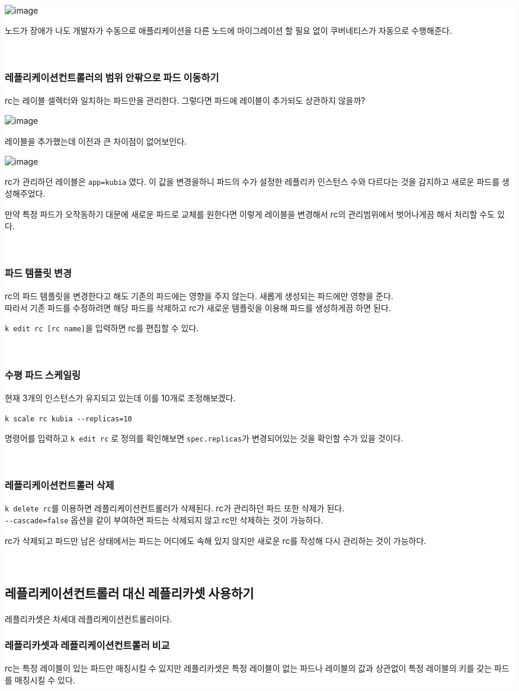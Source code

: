 <img width="813" alt="image" src="https://github.com/Be-poz/TIL/assets/45073750/a6da7bcc-dd5e-40c1-a589-5a79b2a854fd">

노드가 장애가 나도 개발자가 수동으로 애플리케이션을 다른 노드에 마이그레이션 할 필요 없이 쿠버네티스가 자동으로 수행해준다.  

<br/>

### 레플리케이션컨트롤러의 범위 안팎으로 파드 이동하기

rc는 레이블 셀렉터와 일치하는 파드만을 관리한다. 그렇다면 파드에 레이블이 추가되도 상관하지 않을까?  

![image](https://github.com/Be-poz/TIL/assets/45073750/2f01595f-ead0-433d-a1d9-66e5ade80192)

레이블을 추가했는데 이전과 큰 차이점이 없어보인다.  

![image](https://github.com/Be-poz/TIL/assets/45073750/dceb0eeb-3ced-4bd2-a183-5d83aa83d174)

rc가 관리하던 레이블은 ``app=kubia`` 였다. 이 값을 변경을하니 파드의 수가 설정한 레플리카 인스턴스 수와 다르다는 것을 감지하고 새로운 파드를 생성해주었다.  

만약 특정 파드가 오작동하기 대문에 새로운 파드로 교체를 원한다면 이렇게 레이블을 변경해서 rc의 관리범위에서 벗어나게끔 해서 처리할 수도 있다. 

<br/>

### 파드 템플릿 변경

rc의 파드 템플릿을 변경한다고 해도 기존의 파드에는 영향을 주지 않는다. 새롭게 생성되는 파드에만 영향을 준다.  
따라서 기존 파드를 수정하려면 해당 파드를 삭제하고 rc가 새로운 템플릿을 이용해 파드를 생성하게끔 하면 된다.  

``k edit rc [rc name]``을 입력하면 rc를 편집할 수 있다.  

<br/>

### 수평 파드 스케일링

현재 3개의 인스턴스가 유지되고 있는데 이를 10개로 조정해보겠다.  

``k scale rc kubia --replicas=10``   

명령어를 입력하고 ``k edit rc`` 로 정의를 확인해보면 ``spec.replicas``가 변경되어있는 것을 확인할 수가 있을 것이다.  

<br/>

### 레플리케이션컨트롤러 삭제

``k delete rc``를 이용하면 레플리케이션컨트롤러가 삭제된다. rc가 관리하던 파드 또한 삭제가 된다.  
``--cascade=false`` 옵션을 같이 부여하면 파드는 삭제되지 않고 rc만 삭제하는 것이 가능하다.  

rc가 삭제되고 파드만 남은 상태에서는 파드는 어디에도 속해 있지 않지만 새로운 rc를 작성해 다시 관리하는 것이 가능하다.  

<br/>

## 레플리케이션컨트롤러 대신 레플리카셋 사용하기

레플리카셋은 차세대 레플리케이션컨트롤러이다.  

### 레플리카셋과 레플리케이션컨트롤러 비교

rc는 특정 레이블이 있는 파드만 매칭시킬 수 있지만 레플리카셋은 특정 레이블이 없는 파드나 레이블의 값과 상관없이 특정 레이블의 키를 갖는 파드를 매칭시킬 수 있다.  

